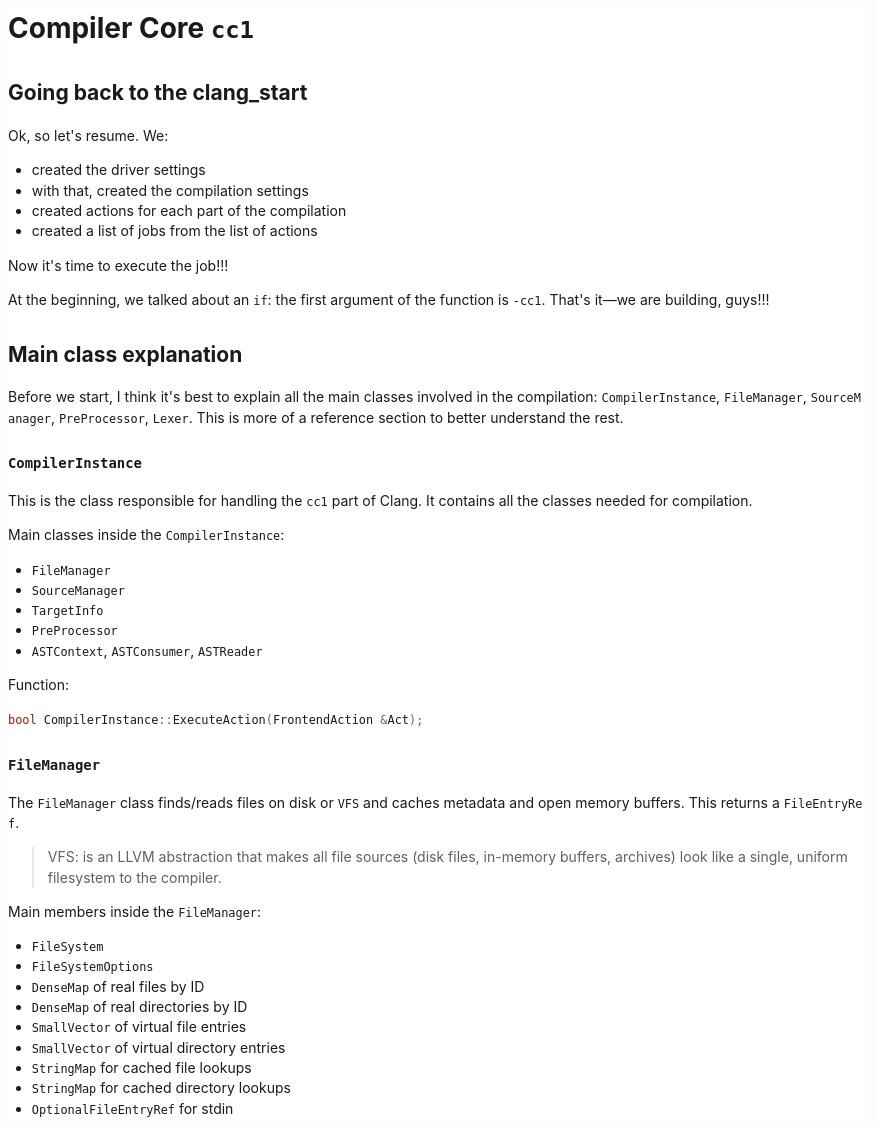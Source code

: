 # **Compiler Core `cc1`**

## **Going back to the clang\_start**

Ok, so let's resume. We:

* created the driver settings
* with that, created the compilation settings
* created actions for each part of the compilation
* created a list of jobs from the list of actions

Now it's time to execute the job!!!

At the beginning, we talked about an `if`: the first argument of the function is `-cc1`.
That's it—we are building, guys!!!

## **Main class explanation**

Before we start, I think it's best to explain all the main classes involved in the compilation:
`CompilerInstance`, `FileManager`, `SourceManager`, `PreProcessor`, `Lexer`.
This is more of a reference section to better understand the rest.

### **`CompilerInstance`**

This is the class responsible for handling the `cc1` part of Clang.
It contains all the classes needed for compilation.

Main classes inside the `CompilerInstance`:

* `FileManager`
* `SourceManager`
* `TargetInfo`
* `PreProcessor`
* `ASTContext`, `ASTConsumer`, `ASTReader`

Function:

```c
bool CompilerInstance::ExecuteAction(FrontendAction &Act);
```

### **`FileManager`**

The `FileManager` class finds/reads files on disk or `VFS` and caches metadata and open memory buffers.
This returns a `FileEntryRef`.

> VFS: is an LLVM abstraction that makes all file sources (disk files, in-memory buffers, archives) look like a single, uniform filesystem to the compiler.

Main members inside the `FileManager`:

* `FileSystem`
* `FileSystemOptions`
* `DenseMap` of real files by ID
* `DenseMap` of real directories by ID
* `SmallVector` of virtual file entries
* `SmallVector` of virtual directory entries
* `StringMap` for cached file lookups
* `StringMap` for cached directory lookups
* `OptionalFileEntryRef` for stdin
